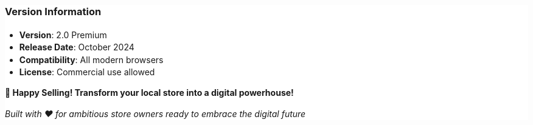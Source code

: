### **Version Information**
- **Version**: 2.0 Premium
- **Release Date**: October 2024
- **Compatibility**: All modern browsers
- **License**: Commercial use allowed

**🎉 Happy Selling! Transform your local store into a digital powerhouse!**

*Built with ❤️ for ambitious store owners ready to embrace the digital future*